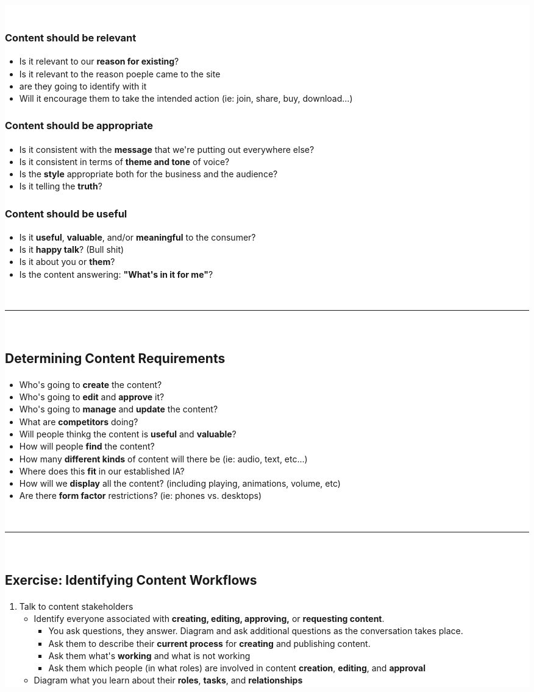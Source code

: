 <br />

### Content should be relevant
- Is it relevant to our **reason for existing**?
- Is it relevant to the reason poeple came to the site
- are they going to identify with it
- Will it encourage them to take the intended action (ie: join, share, buy, download...)

### Content should be appropriate
- Is it consistent with the **message** that we're putting out everywhere else?
- Is it consistent in terms of **theme and tone** of voice?
- Is the **style** appropriate both for the business and the audience?
- Is it telling the **truth**?

### Content should be useful
- Is it **useful**, **valuable**, and/or **meaningful** to the consumer?
- Is it **happy talk**? (Bull shit)
- Is it about you or **them**?
- Is the content answering: **"What's in it for me"**?

<br />

---

<br />

## Determining Content Requirements

- Who's going to **create** the content?
- Who's going to **edit** and **approve** it?
- Who's going to **manage** and **update** the content?
- What are **competitors** doing?
- Will people thinkg the content is **useful** and **valuable**?
- How will people **find** the content?
- How many **different kinds** of content will there be (ie: audio, text, etc...)
- Where does this **fit** in our established IA?
- How will we **display** all the content? (including playing, animations, volume, etc)
- Are there **form factor** restrictions? (ie: phones vs. desktops)

 <br />

---

<br />

## Exercise: Identifying Content Workflows

1. Talk to content stakeholders
    - Identify everyone associated with **creating, editing, approving,** or **requesting content**.
        - You ask questions, they answer. Diagram and ask additional questions as the conversation takes place.
        - Ask them to describe their **current process** for **creating** and publishing content.
        - Ask them what's **working** and what is not working
        - Ask them which people (in what roles) are involved in content **creation**, **editing**, and **approval**
    - Diagram what you learn about their **roles**, **tasks**, and **relationships**
    